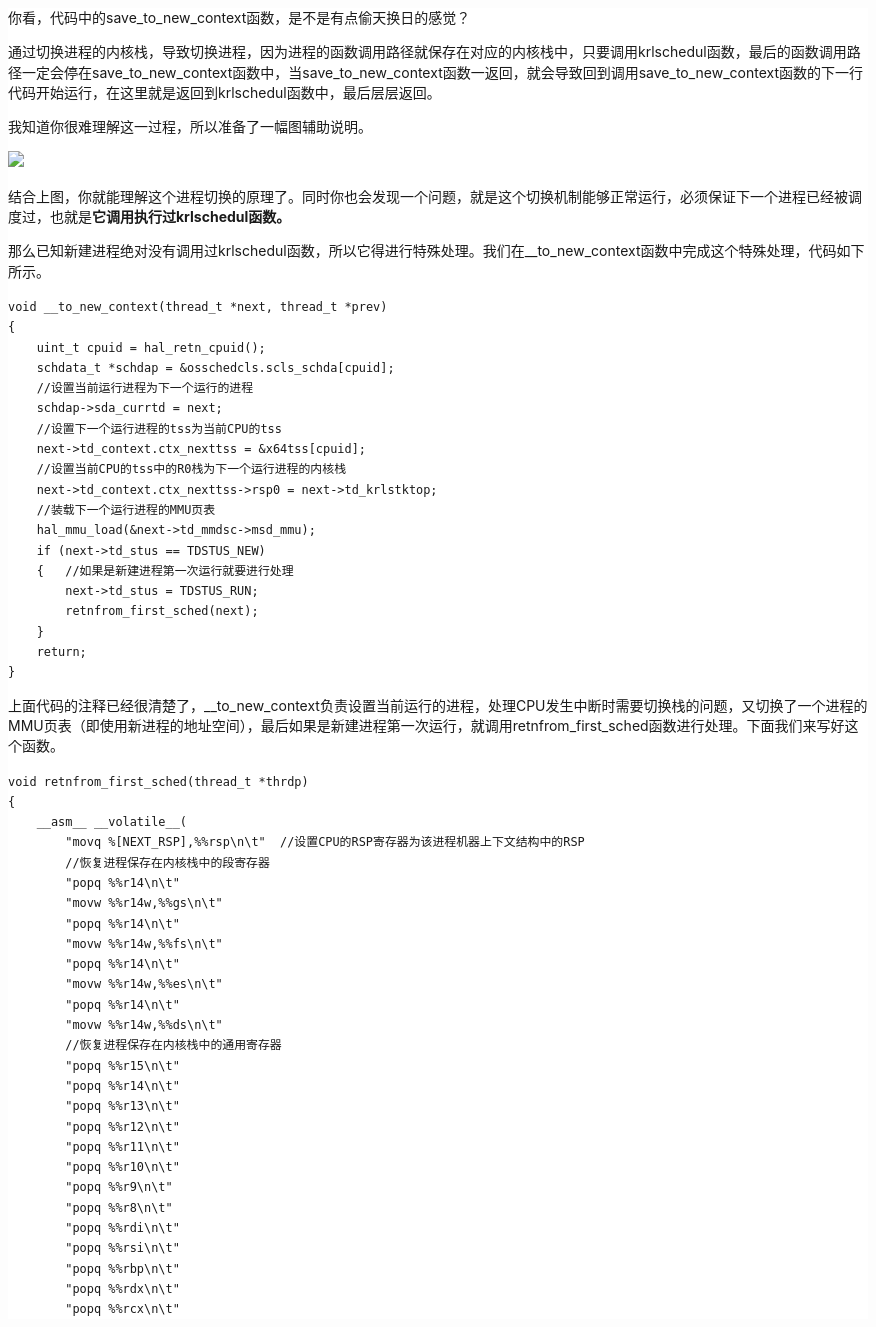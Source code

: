 你看，代码中的save\_to\_new\_context函数，是不是有点偷天换日的感觉？

通过切换进程的内核栈，导致切换进程，因为进程的函数调用路径就保存在对应的内核栈中，只要调用krlschedul函数，最后的函数调用路径一定会停在save\_to\_new\_context函数中，当save\_to\_new\_context函数一返回，就会导致回到调用save\_to\_new\_context函数的下一行代码开始运行，在这里就是返回到krlschedul函数中，最后层层返回。

我知道你很难理解这一过程，所以准备了一幅图辅助说明。

![](assets/54c6e7b11c3b4f30988479b29fdddac5.jpg)

结合上图，你就能理解这个进程切换的原理了。同时你也会发现一个问题，就是这个切换机制能够正常运行，必须保证下一个进程已经被调度过，也就是**它调用执行过krlschedul函数。**

那么已知新建进程绝对没有调用过krlschedul函数，所以它得进行特殊处理。我们在\_\_to\_new\_context函数中完成这个特殊处理，代码如下所示。

```
void __to_new_context(thread_t *next, thread_t *prev)
{
    uint_t cpuid = hal_retn_cpuid();
    schdata_t *schdap = &osschedcls.scls_schda[cpuid];
    //设置当前运行进程为下一个运行的进程
    schdap->sda_currtd = next;
    //设置下一个运行进程的tss为当前CPU的tss
    next->td_context.ctx_nexttss = &x64tss[cpuid];
    //设置当前CPU的tss中的R0栈为下一个运行进程的内核栈
    next->td_context.ctx_nexttss->rsp0 = next->td_krlstktop;
    //装载下一个运行进程的MMU页表
    hal_mmu_load(&next->td_mmdsc->msd_mmu);
    if (next->td_stus == TDSTUS_NEW)
    {   //如果是新建进程第一次运行就要进行处理
        next->td_stus = TDSTUS_RUN;
        retnfrom_first_sched(next);
    }
    return;
}

```

上面代码的注释已经很清楚了，\_\_to\_new\_context负责设置当前运行的进程，处理CPU发生中断时需要切换栈的问题，又切换了一个进程的MMU页表（即使用新进程的地址空间），最后如果是新建进程第一次运行，就调用retnfrom\_first\_sched函数进行处理。下面我们来写好这个函数。

```
void retnfrom_first_sched(thread_t *thrdp)
{
    __asm__ __volatile__(
        "movq %[NEXT_RSP],%%rsp\n\t"  //设置CPU的RSP寄存器为该进程机器上下文结构中的RSP
        //恢复进程保存在内核栈中的段寄存器
        "popq %%r14\n\t"
        "movw %%r14w,%%gs\n\t"
        "popq %%r14\n\t"
        "movw %%r14w,%%fs\n\t"
        "popq %%r14\n\t"
        "movw %%r14w,%%es\n\t"
        "popq %%r14\n\t"
        "movw %%r14w,%%ds\n\t"
        //恢复进程保存在内核栈中的通用寄存器
        "popq %%r15\n\t"
        "popq %%r14\n\t"
        "popq %%r13\n\t"
        "popq %%r12\n\t"
        "popq %%r11\n\t"
        "popq %%r10\n\t"
        "popq %%r9\n\t"
        "popq %%r8\n\t"
        "popq %%rdi\n\t"
        "popq %%rsi\n\t"
        "popq %%rbp\n\t"
        "popq %%rdx\n\t"
        "popq %%rcx\n\t"
```